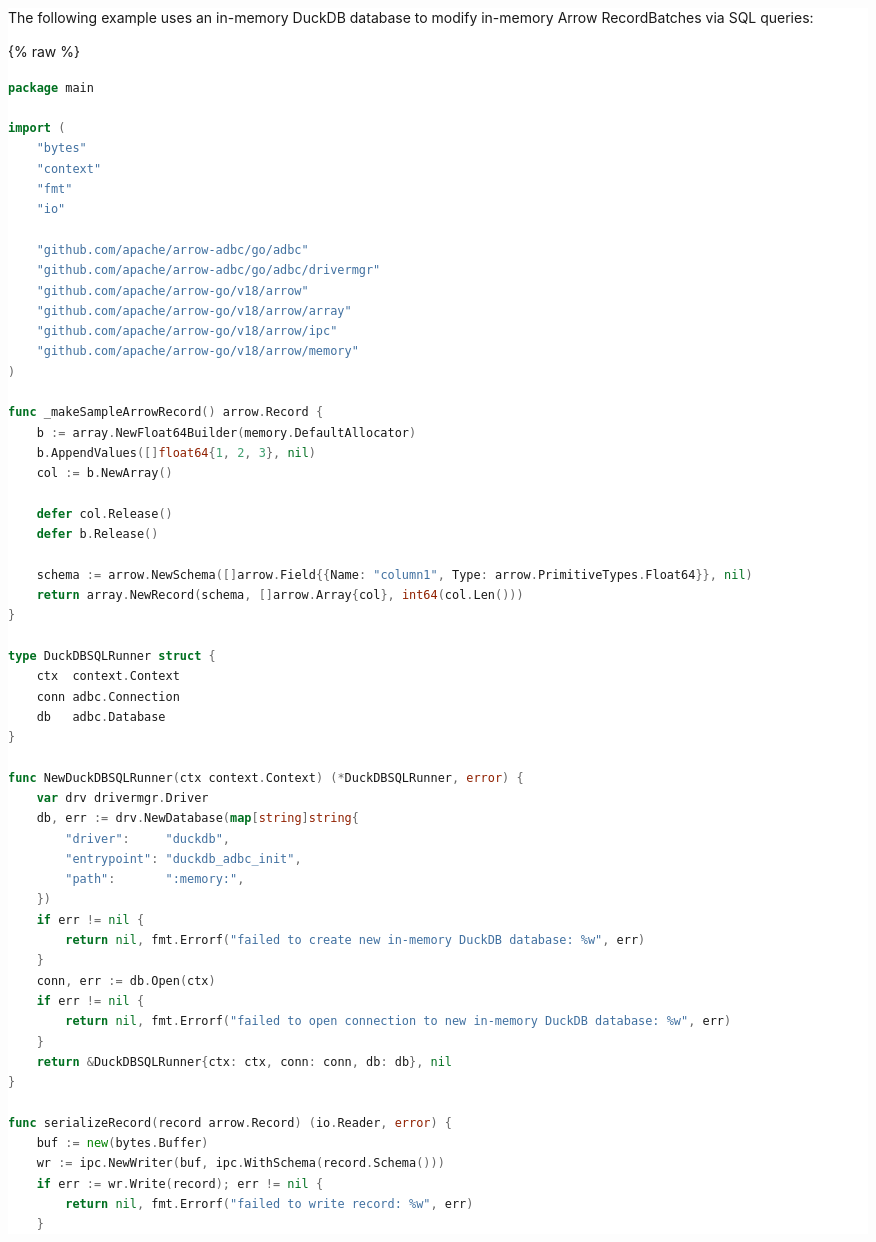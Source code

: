 The following example uses an in-memory DuckDB database to modify in-memory Arrow RecordBatches via SQL queries:

{% raw %}
```go
package main

import (
    "bytes"
    "context"
    "fmt"
    "io"

    "github.com/apache/arrow-adbc/go/adbc"
    "github.com/apache/arrow-adbc/go/adbc/drivermgr"
    "github.com/apache/arrow-go/v18/arrow"
    "github.com/apache/arrow-go/v18/arrow/array"
    "github.com/apache/arrow-go/v18/arrow/ipc"
    "github.com/apache/arrow-go/v18/arrow/memory"
)

func _makeSampleArrowRecord() arrow.Record {
    b := array.NewFloat64Builder(memory.DefaultAllocator)
    b.AppendValues([]float64{1, 2, 3}, nil)
    col := b.NewArray()

    defer col.Release()
    defer b.Release()

    schema := arrow.NewSchema([]arrow.Field{{Name: "column1", Type: arrow.PrimitiveTypes.Float64}}, nil)
    return array.NewRecord(schema, []arrow.Array{col}, int64(col.Len()))
}

type DuckDBSQLRunner struct {
    ctx  context.Context
    conn adbc.Connection
    db   adbc.Database
}

func NewDuckDBSQLRunner(ctx context.Context) (*DuckDBSQLRunner, error) {
    var drv drivermgr.Driver
    db, err := drv.NewDatabase(map[string]string{
        "driver":     "duckdb",
        "entrypoint": "duckdb_adbc_init",
        "path":       ":memory:",
    })
    if err != nil {
        return nil, fmt.Errorf("failed to create new in-memory DuckDB database: %w", err)
    }
    conn, err := db.Open(ctx)
    if err != nil {
        return nil, fmt.Errorf("failed to open connection to new in-memory DuckDB database: %w", err)
    }
    return &DuckDBSQLRunner{ctx: ctx, conn: conn, db: db}, nil
}

func serializeRecord(record arrow.Record) (io.Reader, error) {
    buf := new(bytes.Buffer)
    wr := ipc.NewWriter(buf, ipc.WithSchema(record.Schema()))
    if err := wr.Write(record); err != nil {
        return nil, fmt.Errorf("failed to write record: %w", err)
    }
```